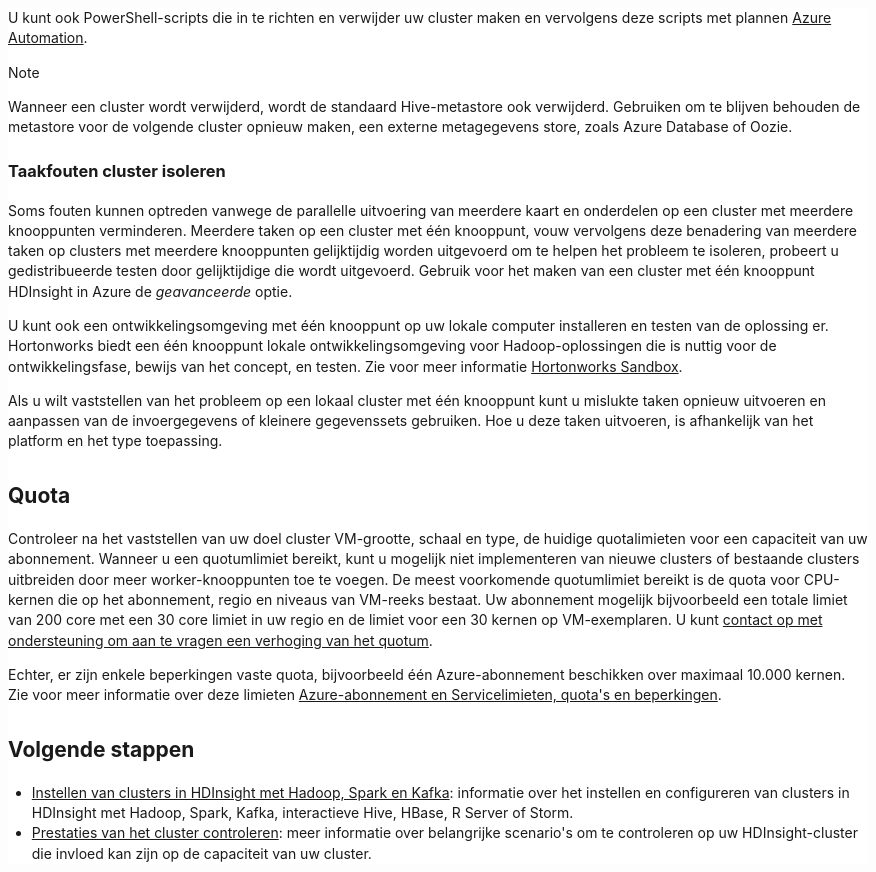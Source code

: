 U kunt ook PowerShell-scripts die in te richten en verwijder uw cluster maken en vervolgens deze scripts met plannen [Azure Automation](https://azure.microsoft.com/services/automation/).

> [!NOTE]
> Wanneer een cluster wordt verwijderd, wordt de standaard Hive-metastore ook verwijderd. Gebruiken om te blijven behouden de metastore voor de volgende cluster opnieuw maken, een externe metagegevens store, zoals Azure Database of Oozie.


### <a name="isolate-cluster-job-errors"></a>Taakfouten cluster isoleren

Soms fouten kunnen optreden vanwege de parallelle uitvoering van meerdere kaart en onderdelen op een cluster met meerdere knooppunten verminderen. Meerdere taken op een cluster met één knooppunt, vouw vervolgens deze benadering van meerdere taken op clusters met meerdere knooppunten gelijktijdig worden uitgevoerd om te helpen het probleem te isoleren, probeert u gedistribueerde testen door gelijktijdige die wordt uitgevoerd. Gebruik voor het maken van een cluster met één knooppunt HDInsight in Azure de *geavanceerde* optie.

U kunt ook een ontwikkelingsomgeving met één knooppunt op uw lokale computer installeren en testen van de oplossing er. Hortonworks biedt een één knooppunt lokale ontwikkelingsomgeving voor Hadoop-oplossingen die is nuttig voor de ontwikkelingsfase, bewijs van het concept, en testen. Zie voor meer informatie [Hortonworks Sandbox](http://hortonworks.com/products/hortonworks-sandbox/).

Als u wilt vaststellen van het probleem op een lokaal cluster met één knooppunt kunt u mislukte taken opnieuw uitvoeren en aanpassen van de invoergegevens of kleinere gegevenssets gebruiken. Hoe u deze taken uitvoeren, is afhankelijk van het platform en het type toepassing.

## <a name="quotas"></a>Quota

Controleer na het vaststellen van uw doel cluster VM-grootte, schaal en type, de huidige quotalimieten voor een capaciteit van uw abonnement. Wanneer u een quotumlimiet bereikt, kunt u mogelijk niet implementeren van nieuwe clusters of bestaande clusters uitbreiden door meer worker-knooppunten toe te voegen. De meest voorkomende quotumlimiet bereikt is de quota voor CPU-kernen die op het abonnement, regio en niveaus van VM-reeks bestaat. Uw abonnement mogelijk bijvoorbeeld een totale limiet van 200 core met een 30 core limiet in uw regio en de limiet voor een 30 kernen op VM-exemplaren. U kunt [contact op met ondersteuning om aan te vragen een verhoging van het quotum](https://docs.microsoft.com/azure/azure-supportability/resource-manager-core-quotas-request).

Echter, er zijn enkele beperkingen vaste quota, bijvoorbeeld één Azure-abonnement beschikken over maximaal 10.000 kernen. Zie voor meer informatie over deze limieten [Azure-abonnement en Servicelimieten, quota's en beperkingen](https://docs.microsoft.com/azure/azure-subscription-service-limits#limits-and-the-azure-resource-manager).

## <a name="next-steps"></a>Volgende stappen

* [Instellen van clusters in HDInsight met Hadoop, Spark en Kafka](hdinsight-hadoop-provision-linux-clusters.md): informatie over het instellen en configureren van clusters in HDInsight met Hadoop, Spark, Kafka, interactieve Hive, HBase, R Server of Storm.
* [Prestaties van het cluster controleren](hdinsight-key-scenarios-to-monitor.md): meer informatie over belangrijke scenario's om te controleren op uw HDInsight-cluster die invloed kan zijn op de capaciteit van uw cluster.
